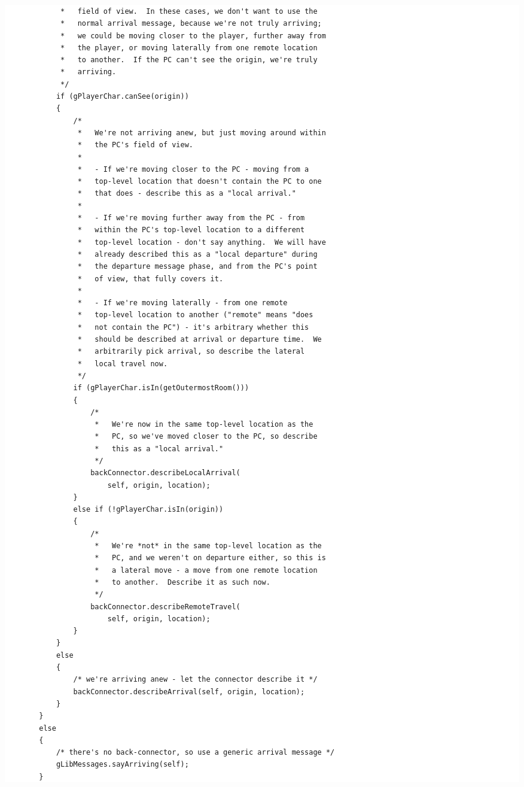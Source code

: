                  *   field of view.  In these cases, we don't want to use the
                 *   normal arrival message, because we're not truly arriving;
                 *   we could be moving closer to the player, further away from
                 *   the player, or moving laterally from one remote location
                 *   to another.  If the PC can't see the origin, we're truly
                 *   arriving.  
                 */
                if (gPlayerChar.canSee(origin))
                {
                    /*
                     *   We're not arriving anew, but just moving around within
                     *   the PC's field of view.
                     *   
                     *   - If we're moving closer to the PC - moving from a
                     *   top-level location that doesn't contain the PC to one
                     *   that does - describe this as a "local arrival."
                     *   
                     *   - If we're moving further away from the PC - from
                     *   within the PC's top-level location to a different
                     *   top-level location - don't say anything.  We will have
                     *   already described this as a "local departure" during
                     *   the departure message phase, and from the PC's point
                     *   of view, that fully covers it.
                     *   
                     *   - If we're moving laterally - from one remote
                     *   top-level location to another ("remote" means "does
                     *   not contain the PC") - it's arbitrary whether this
                     *   should be described at arrival or departure time.  We
                     *   arbitrarily pick arrival, so describe the lateral
                     *   local travel now.  
                     */
                    if (gPlayerChar.isIn(getOutermostRoom()))
                    {
                        /* 
                         *   We're now in the same top-level location as the
                         *   PC, so we've moved closer to the PC, so describe
                         *   this as a "local arrival."  
                         */
                        backConnector.describeLocalArrival(
                            self, origin, location);
                    }
                    else if (!gPlayerChar.isIn(origin))
                    {
                        /* 
                         *   We're *not* in the same top-level location as the
                         *   PC, and we weren't on departure either, so this is
                         *   a lateral move - a move from one remote location
                         *   to another.  Describe it as such now.  
                         */
                        backConnector.describeRemoteTravel(
                            self, origin, location);
                    }
                }
                else
                {
                    /* we're arriving anew - let the connector describe it */
                    backConnector.describeArrival(self, origin, location);
                }
            }
            else
            {
                /* there's no back-connector, so use a generic arrival message */
                gLibMessages.sayArriving(self);
            }